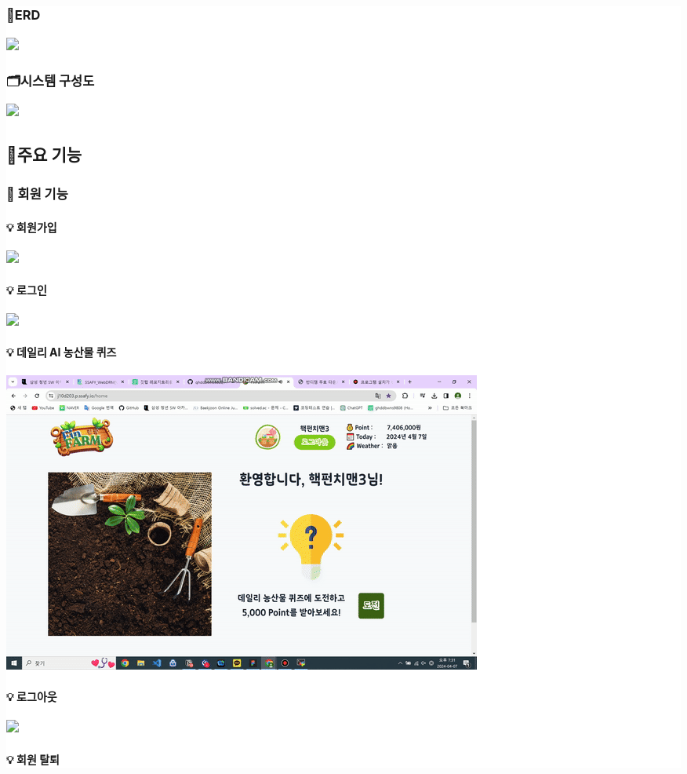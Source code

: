 ### 💾ERD

![](./photo/ERD.png)

### 🗂시스템 구성도

![](./photo/아키택처.png)

## 📌주요 기능

### 🔎 회원 기능

#### 💡 회원가입

![](./photo/회원가입.gif)

#### 💡 로그인

![](./photo/로그인.gif)

#### 💡 데일리 AI 농산물 퀴즈

![](./photo/ai퀴즈.gif)

#### 💡 로그아웃

![](./photo/로그아웃.gif)

#### 💡 회원 탈퇴
